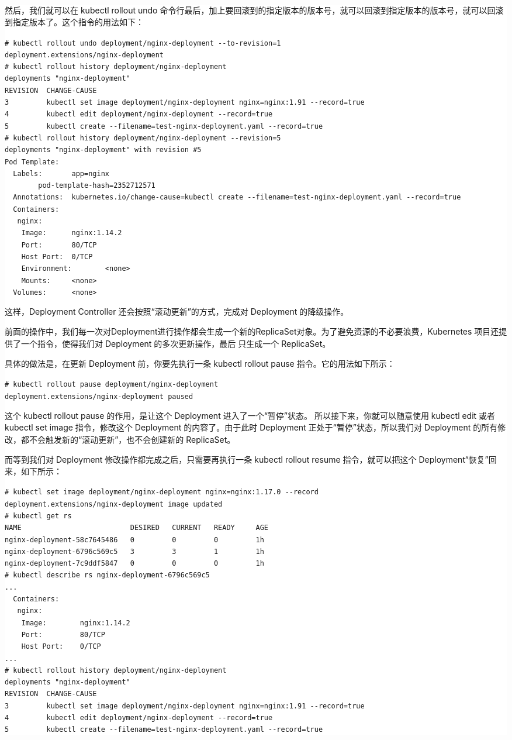 然后，我们就可以在 kubectl rollout undo 命令行最后，加上要回滚到的指定版本的版本号，就可以回滚到指定版本的版本号，就可以回滚到指定版本了。这个指令的用法如下：

```shell
# kubectl rollout undo deployment/nginx-deployment --to-revision=1
deployment.extensions/nginx-deployment
# kubectl rollout history deployment/nginx-deployment             
deployments "nginx-deployment"
REVISION  CHANGE-CAUSE
3         kubectl set image deployment/nginx-deployment nginx=nginx:1.91 --record=true
4         kubectl edit deployment/nginx-deployment --record=true
5         kubectl create --filename=test-nginx-deployment.yaml --record=true
# kubectl rollout history deployment/nginx-deployment --revision=5
deployments "nginx-deployment" with revision #5
Pod Template:
  Labels:       app=nginx
        pod-template-hash=2352712571
  Annotations:  kubernetes.io/change-cause=kubectl create --filename=test-nginx-deployment.yaml --record=true
  Containers:
   nginx:
    Image:      nginx:1.14.2
    Port:       80/TCP
    Host Port:  0/TCP
    Environment:        <none>
    Mounts:     <none>
  Volumes:      <none>
```

这样，Deployment Controller 还会按照“滚动更新”的方式，完成对 Deployment 的降级操作。

前面的操作中，我们每一次对Deployment进行操作都会生成一个新的ReplicaSet对象。为了避免资源的不必要浪费，Kubernetes 项目还提供了一个指令，使得我们对 Deployment 的多次更新操作，最后 只生成一个 ReplicaSet。

具体的做法是，在更新 Deployment 前，你要先执行一条 kubectl rollout pause 指令。它的用法如下所示：

```shell
# kubectl rollout pause deployment/nginx-deployment
deployment.extensions/nginx-deployment paused
```

这个 kubectl rollout pause 的作用，是让这个 Deployment 进入了一个“暂停”状态。 所以接下来，你就可以随意使用 kubectl edit 或者 kubectl set image 指令，修改这个 Deployment 的内容了。由于此时 Deployment 正处于“暂停”状态，所以我们对 Deployment 的所有修改，都不会触发新的“滚动更新”，也不会创建新的 ReplicaSet。

而等到我们对 Deployment 修改操作都完成之后，只需要再执行一条 kubectl rollout resume 指令，就可以把这个 Deployment“恢复”回来，如下所示：

```shell
# kubectl set image deployment/nginx-deployment nginx=nginx:1.17.0 --record
deployment.extensions/nginx-deployment image updated
# kubectl get rs
NAME                          DESIRED   CURRENT   READY     AGE
nginx-deployment-58c7645486   0         0         0         1h
nginx-deployment-6796c569c5   3         3         1         1h
nginx-deployment-7c9ddf5847   0         0         0         1h
# kubectl describe rs nginx-deployment-6796c569c5  
...
  Containers:
   nginx:
    Image:        nginx:1.14.2
    Port:         80/TCP
    Host Port:    0/TCP
...
# kubectl rollout history deployment/nginx-deployment 
deployments "nginx-deployment"
REVISION  CHANGE-CAUSE
3         kubectl set image deployment/nginx-deployment nginx=nginx:1.91 --record=true
4         kubectl edit deployment/nginx-deployment --record=true
5         kubectl create --filename=test-nginx-deployment.yaml --record=true
```